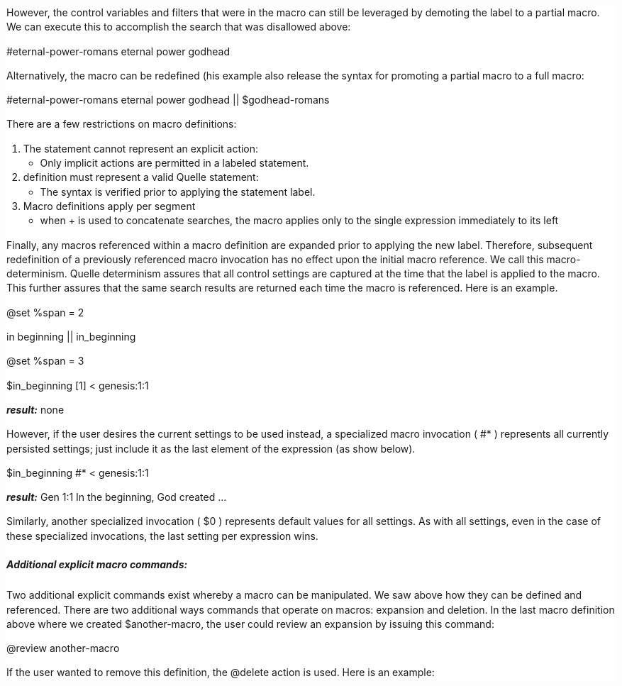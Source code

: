 However, the control variables and filters that were in the macro can still be leveraged by demoting the label to a partial macro. We can execute this to accomplish the search that was disallowed above:

#eternal-power-romans eternal power godhead

Alternatively, the macro can be redefined (his example also release the syntax for promoting a partial macro to a full macro:

#eternal-power-romans eternal power godhead || $godhead-romans

There are a few restrictions on macro definitions:

1. The statement cannot represent an explicit action:
   - Only implicit actions are permitted in a labeled statement.
2. definition must represent a valid Quelle statement:
   - The syntax is verified prior to applying the statement label.
3. Macro definitions apply per segment
   - when + is used to concatenate searches, the macro applies only to the single expression immediately to its left

Finally, any macros referenced within a macro definition are expanded prior to applying the new label. Therefore, subsequent redefinition of a previously referenced macro invocation has no effect upon the initial macro reference. We call this macro-determinism.  Quelle determinism assures that all control settings are captured at the time that the label is applied to the macro. This further assures that the same search results are returned each time the macro is referenced. Here is an example.

@set %span = 2

in beginning || in_beginning

@set %span = 3

$in_beginning [1] < genesis:1:1

***result:*** none

However, if the user desires the current settings to be used instead, a specialized macro invocation ( #\* ) represents all currently persisted settings; just include it as the last element of the expression (as show below). 

$in_beginning #\* < genesis:1:1

***result:*** Gen 1:1 In the beginning, God created ...

Similarly, another specialized invocation ( $0 ) represents default values for all settings. As with all settings, even in the case of these specialized invocations, the last setting per expression wins.

##### Additional explicit macro commands:

Two additional explicit commands exist whereby a macro can be manipulated. We saw above how they can be defined and referenced. There are two additional ways commands that operate on macros: expansion and deletion.  In the last macro definition above where we created  $another-macro, the user could review an expansion by issuing this command:

@review another-macro

If the user wanted to remove this definition, the @delete action is used.  Here is an example:
